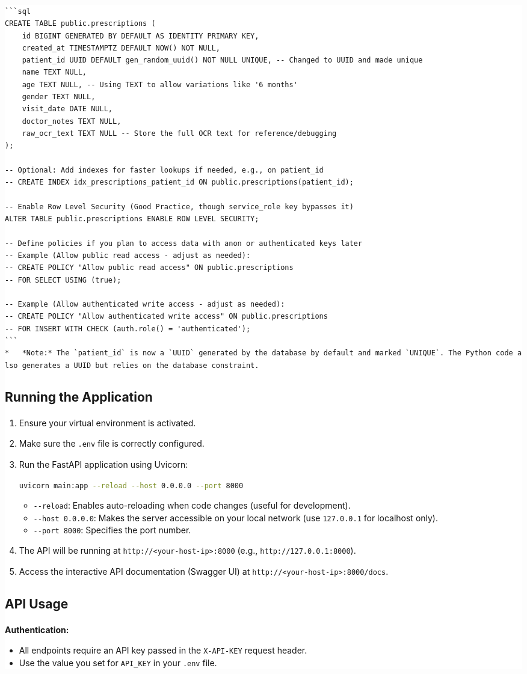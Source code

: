     ```sql
    CREATE TABLE public.prescriptions (
        id BIGINT GENERATED BY DEFAULT AS IDENTITY PRIMARY KEY,
        created_at TIMESTAMPTZ DEFAULT NOW() NOT NULL,
        patient_id UUID DEFAULT gen_random_uuid() NOT NULL UNIQUE, -- Changed to UUID and made unique
        name TEXT NULL,
        age TEXT NULL, -- Using TEXT to allow variations like '6 months'
        gender TEXT NULL,
        visit_date DATE NULL,
        doctor_notes TEXT NULL,
        raw_ocr_text TEXT NULL -- Store the full OCR text for reference/debugging
    );

    -- Optional: Add indexes for faster lookups if needed, e.g., on patient_id
    -- CREATE INDEX idx_prescriptions_patient_id ON public.prescriptions(patient_id);

    -- Enable Row Level Security (Good Practice, though service_role key bypasses it)
    ALTER TABLE public.prescriptions ENABLE ROW LEVEL SECURITY;

    -- Define policies if you plan to access data with anon or authenticated keys later
    -- Example (Allow public read access - adjust as needed):
    -- CREATE POLICY "Allow public read access" ON public.prescriptions
    -- FOR SELECT USING (true);

    -- Example (Allow authenticated write access - adjust as needed):
    -- CREATE POLICY "Allow authenticated write access" ON public.prescriptions
    -- FOR INSERT WITH CHECK (auth.role() = 'authenticated');
    ```
    *   *Note:* The `patient_id` is now a `UUID` generated by the database by default and marked `UNIQUE`. The Python code also generates a UUID but relies on the database constraint.

## Running the Application

1.  Ensure your virtual environment is activated.
2.  Make sure the `.env` file is correctly configured.
3.  Run the FastAPI application using Uvicorn:

    ```bash
    uvicorn main:app --reload --host 0.0.0.0 --port 8000
    ```

    *   `--reload`: Enables auto-reloading when code changes (useful for development).
    *   `--host 0.0.0.0`: Makes the server accessible on your local network (use `127.0.0.1` for localhost only).
    *   `--port 8000`: Specifies the port number.

4.  The API will be running at `http://<your-host-ip>:8000` (e.g., `http://127.0.0.1:8000`).
5.  Access the interactive API documentation (Swagger UI) at `http://<your-host-ip>:8000/docs`.

## API Usage

**Authentication:**

*   All endpoints require an API key passed in the `X-API-KEY` request header.
*   Use the value you set for `API_KEY` in your `.env` file.
